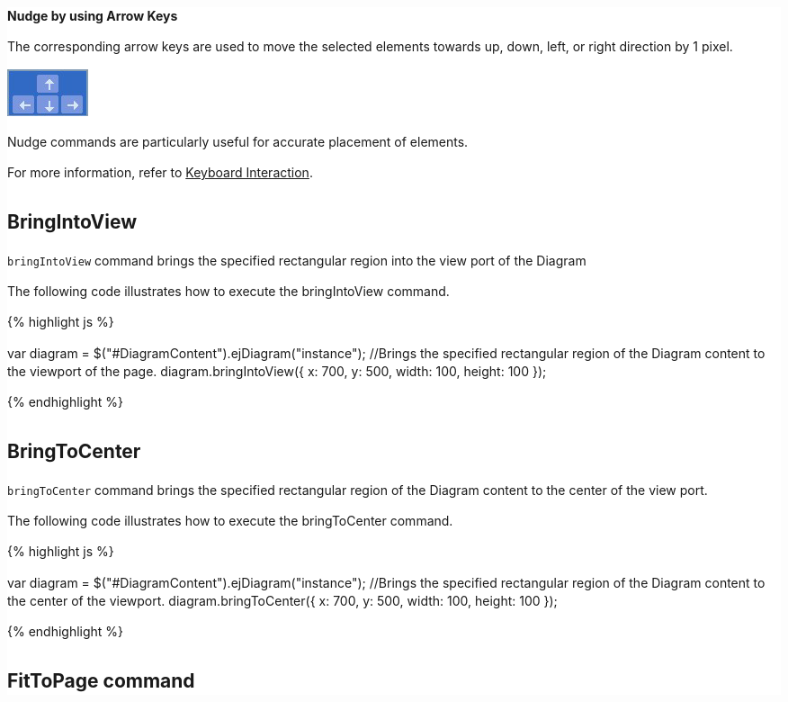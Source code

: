 **Nudge by using Arrow Keys**

The corresponding arrow keys are used to move the selected elements towards up, down, left, or right direction by 1 pixel.

![](Commands_images/Commands_img11.png)

Nudge commands are particularly useful for accurate placement of elements.

For more information, refer to [Keyboard Interaction](/aspnetmvc/Diagram/Interaction#keyboard "Keyboard Interaction").

## BringIntoView

`bringIntoView` command brings the specified rectangular region into the view port of the Diagram

The following code illustrates how to execute the bringIntoView command.

{% highlight js %}

var diagram = $("#DiagramContent").ejDiagram("instance");
//Brings the specified rectangular region of the Diagram content to the viewport of the page.
diagram.bringIntoView({
	x: 700,
	y: 500,
	width: 100,
	height: 100
});

{% endhighlight %}

## BringToCenter

`bringToCenter` command brings the specified rectangular region of the Diagram content to the center of the view port.

The following code illustrates how to execute the bringToCenter command.

{% highlight js %}

var diagram = $("#DiagramContent").ejDiagram("instance");
//Brings the specified rectangular region of the Diagram content to the center of the viewport.
diagram.bringToCenter({
	x: 700,
	y: 500,
	width: 100,
	height: 100
});

{% endhighlight %}

## FitToPage command
